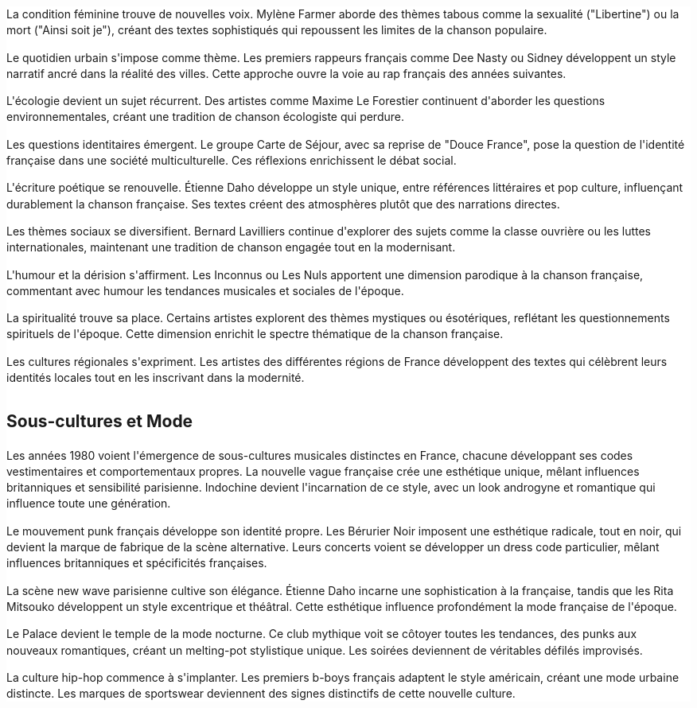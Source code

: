 La condition féminine trouve de nouvelles voix. Mylène Farmer aborde des thèmes tabous comme la sexualité ("Libertine") ou la mort ("Ainsi soit je"), créant des textes sophistiqués qui repoussent les limites de la chanson populaire.

Le quotidien urbain s'impose comme thème. Les premiers rappeurs français comme Dee Nasty ou Sidney développent un style narratif ancré dans la réalité des villes. Cette approche ouvre la voie au rap français des années suivantes.

L'écologie devient un sujet récurrent. Des artistes comme Maxime Le Forestier continuent d'aborder les questions environnementales, créant une tradition de chanson écologiste qui perdure.

Les questions identitaires émergent. Le groupe Carte de Séjour, avec sa reprise de "Douce France", pose la question de l'identité française dans une société multiculturelle. Ces réflexions enrichissent le débat social.

L'écriture poétique se renouvelle. Étienne Daho développe un style unique, entre références littéraires et pop culture, influençant durablement la chanson française. Ses textes créent des atmosphères plutôt que des narrations directes.

Les thèmes sociaux se diversifient. Bernard Lavilliers continue d'explorer des sujets comme la classe ouvrière ou les luttes internationales, maintenant une tradition de chanson engagée tout en la modernisant.

L'humour et la dérision s'affirment. Les Inconnus ou Les Nuls apportent une dimension parodique à la chanson française, commentant avec humour les tendances musicales et sociales de l'époque.

La spiritualité trouve sa place. Certains artistes explorent des thèmes mystiques ou ésotériques, reflétant les questionnements spirituels de l'époque. Cette dimension enrichit le spectre thématique de la chanson française.

Les cultures régionales s'expriment. Les artistes des différentes régions de France développent des textes qui célèbrent leurs identités locales tout en les inscrivant dans la modernité.

## Sous-cultures et Mode

Les années 1980 voient l'émergence de sous-cultures musicales distinctes en France, chacune développant ses codes vestimentaires et comportementaux propres. La nouvelle vague française crée une esthétique unique, mêlant influences britanniques et sensibilité parisienne. Indochine devient l'incarnation de ce style, avec un look androgyne et romantique qui influence toute une génération.

Le mouvement punk français développe son identité propre. Les Bérurier Noir imposent une esthétique radicale, tout en noir, qui devient la marque de fabrique de la scène alternative. Leurs concerts voient se développer un dress code particulier, mêlant influences britanniques et spécificités françaises.

La scène new wave parisienne cultive son élégance. Étienne Daho incarne une sophistication à la française, tandis que les Rita Mitsouko développent un style excentrique et théâtral. Cette esthétique influence profondément la mode française de l'époque.

Le Palace devient le temple de la mode nocturne. Ce club mythique voit se côtoyer toutes les tendances, des punks aux nouveaux romantiques, créant un melting-pot stylistique unique. Les soirées deviennent de véritables défilés improvisés.

La culture hip-hop commence à s'implanter. Les premiers b-boys français adaptent le style américain, créant une mode urbaine distincte. Les marques de sportswear deviennent des signes distinctifs de cette nouvelle culture.
